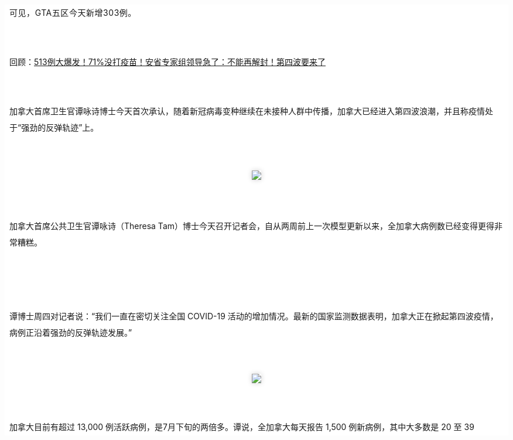 <p style="margin-right: 8px;margin-left: 8px;font-family: -apple-system, system-ui, 'Helvetica Neue', 'PingFang SC', 'Hiragino Sans GB', 'Microsoft YaHei UI', 'Microsoft YaHei', Arial, sans-serif;letter-spacing: 0.544px;white-space: normal;background-color: rgb(255, 255, 255);line-height: 2em;">可见，GTA五区今天新增303例。</p><p style="margin-right: 8px;margin-left: 8px;white-space: normal;line-height: 2em;"><br></p><p style="margin-right: 8px;margin-left: 8px;white-space: normal;line-height: 2em;">回顾：<a target="_blank" href="http://mp.weixin.qq.com/s?__biz=MzI2ODYyODQ0OA==&amp;mid=2247537696&amp;idx=1&amp;sn=c1b3bf12cfb25e87ef862facb94a3505&amp;chksm=eaeeacafdd9925b96da5fe438814a09ba7ff3247c36f385f71407746b632755f9c48f475d2ca&amp;scene=21#wechat_redirect" data-itemshowtype="0" tab="innerlink" data-linktype="2" style="text-decoration: underline;">513例大爆发！71%没打疫苗！安省专家组领导急了：不能再解封！第四波要来了</a></p><p style="margin-right: 8px;margin-left: 8px;white-space: normal;line-height: 2em;"><br></p><p style="line-height: 2em;margin-left: 8px;margin-right: 8px;">加拿大首席卫生官谭咏诗博士今天首次承认，随着新冠病毒变种继续在未接种人群中传播，加拿大已经进入第四波浪潮，并且称疫情处于“强劲的反弹轨迹”上。</p><p style="line-height: 2em;margin-left: 8px;margin-right: 8px;"><br></p><p style="text-align: center;padding: 0px 0.5em;line-height: 2em;margin-left: 8px;margin-right: 8px;"><img class="rich_pages wxw-img js_insertlocalimg" data-ratio="0.7505353319057816" data-s="300,640" data-src="https://mmbiz.qpic.cn/mmbiz_png/icDcCacWsN1X9WIVSuzqZp3ORl2m63LGgZD2ZicZQU1jlicUWP1droMicyRh1kF8oQTGfJPIPUTzvKW86iaZoCI6c9w/640?wx_fmt=png" data-type="png" data-w="934" style="box-shadow: rgb(210, 210, 210) 0em 0em 0.5em 0px;font-size: 17px;" src="./images/image_3.jpg"></p><p style="line-height: 2em;margin-left: 8px;margin-right: 8px;"><br></p><p style="line-height: 2em;margin-left: 8px;margin-right: 8px;">加拿大首席公共卫生官谭咏诗（Theresa Tam）博士今天召开记者会，自从两周前上一次模型更新以来，全加拿大病例数已经变得更得非常糟糕。<span style="font-family: mp-quote, -apple-system-font, BlinkMacSystemFont, 'Helvetica Neue', 'PingFang SC', 'Hiragino Sans GB', 'Microsoft YaHei UI', 'Microsoft YaHei', Arial, sans-serif;"></span></p><p style="line-height: 2em;margin-left: 8px;margin-right: 8px;"><br></p><p style="line-height: 2em;margin-left: 8px;margin-right: 8px;"><br></p><p style="line-height: 2em;margin-left: 8px;margin-right: 8px;">谭博士周四对记者说：“我们一直在密切关注全国 COVID-19 活动的增加情况。最新的国家监测数据表明，加拿大正在掀起第四波疫情，病例正沿着强劲的反弹轨迹发展。”</p><p style="line-height: 2em;margin-left: 8px;margin-right: 8px;"><br></p><p style="text-align: center;padding: 0px 0.5em;"><img class="rich_pages wxw-img js_insertlocalimg" data-ratio="0.9725557461406518" data-s="300,640" data-src="https://mmbiz.qpic.cn/mmbiz_png/icDcCacWsN1X9WIVSuzqZp3ORl2m63LGgoBYL8ue5d1T9mPZjPiaE6wRXjNNuu9VS73QBCHKLpsYtLaz77qlT56Q/640?wx_fmt=png" data-type="png" data-w="583" style="box-shadow: rgb(210, 210, 210) 0em 0em 0.5em 0px;font-size: 17px;" src="./images/image_4.jpg"></p><p style="line-height: 2em;margin-left: 8px;margin-right: 8px;"><br></p><p style="line-height: 2em;margin-left: 8px;margin-right: 8px;">加拿大目前有超过 13,000 例活跃病例，是7月下旬的两倍多。谭说，全加拿大每天报告 1,500 例新病例，其中大多数是 20 至 39